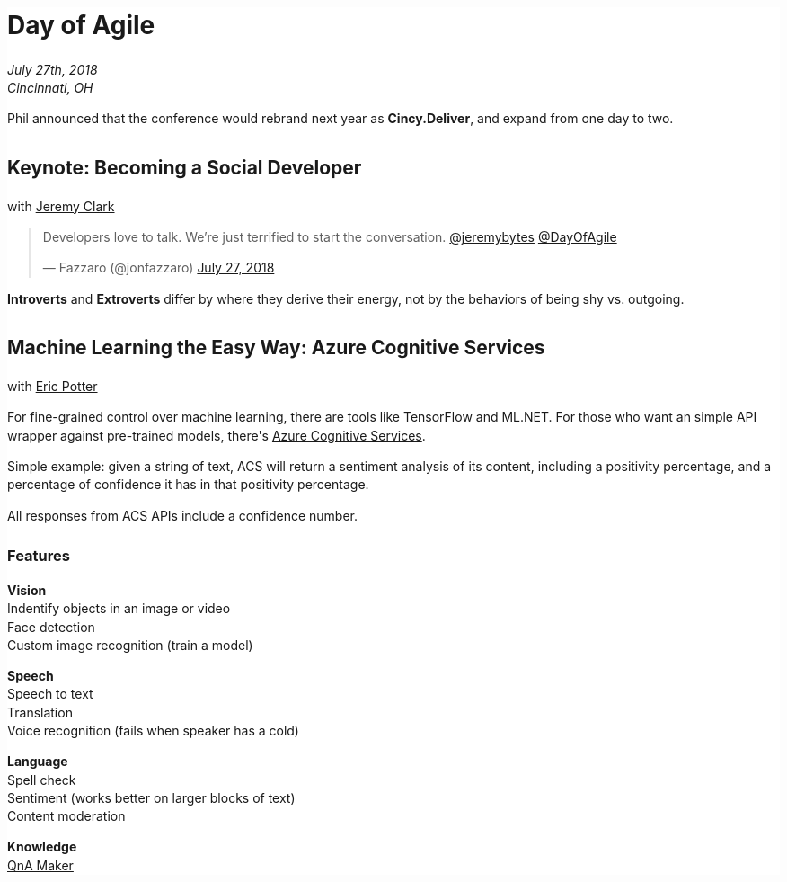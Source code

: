 # Day of Agile
*July 27th, 2018*  
*Cincinnati, OH*

Phil announced that the conference would rebrand next year as **Cincy.Deliver**, and expand from one day to two.

## Keynote: Becoming a Social Developer
with [Jeremy Clark](https://twitter.com/jeremybytes)

<blockquote class="twitter-tweet" data-lang="en"><p lang="en" dir="ltr">Developers love to talk. We’re just terrified to start the conversation. <a href="https://twitter.com/jeremybytes?ref_src=twsrc%5Etfw">@jeremybytes</a> <a href="https://twitter.com/DayOfAgile?ref_src=twsrc%5Etfw">@DayOfAgile</a></p>&mdash; Fazzaro (@jonfazzaro) <a href="https://twitter.com/jonfazzaro/status/1022824719148568576?ref_src=twsrc%5Etfw">July 27, 2018</a></blockquote>
<script async src="https://platform.twitter.com/widgets.js" charset="utf-8"></script>

**Introverts** and **Extroverts** differ by where they derive their energy, not by the behaviors of being shy vs. outgoing.

## Machine Learning the Easy Way: Azure Cognitive Services
with [Eric Potter](https://twitter.com/pottereric)

For fine-grained control over machine learning, there are tools like [TensorFlow](https://www.tensorflow.org/) and [ML.NET](https://www.microsoft.com/net/learn/apps/machine-learning-and-ai/ml-dotnet). For those who want an simple API wrapper against pre-trained models, there's [Azure Cognitive Services](https://azure.microsoft.com/en-us/services/cognitive-services/).

Simple example: given a string of text, ACS will return a sentiment analysis of its content, including a positivity percentage, and a percentage of confidence it has in that positivity percentage.

All responses from ACS APIs include a confidence number.

### Features

**Vision**  
Indentify objects in an image or video  
Face detection  
Custom image recognition (train a model)  

**Speech**  
Speech to text  
Translation  
Voice recognition (fails when speaker has a cold)  

**Language**  
Spell check  
Sentiment (works better on larger blocks of text)  
Content moderation  

**Knowledge**  
[QnA Maker](https://www.qnamaker.ai/)  
